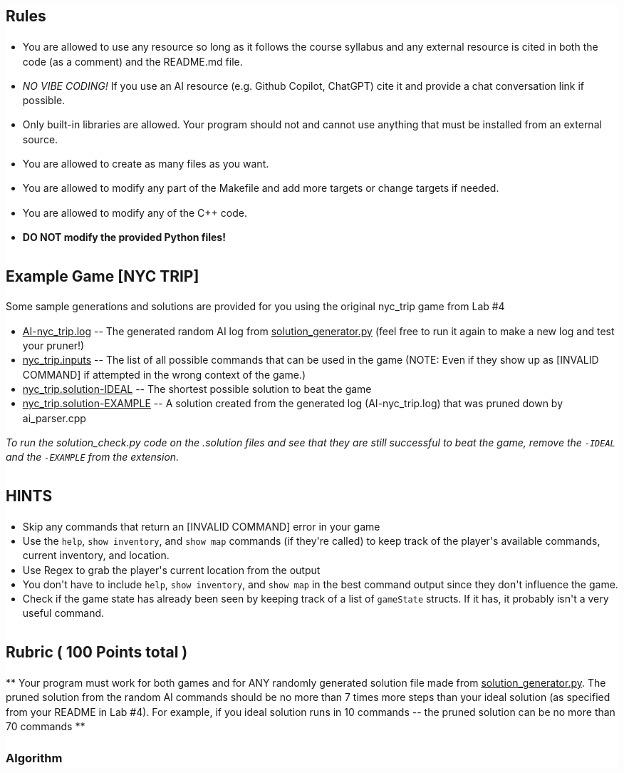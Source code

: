 ## Rules

- You are allowed to use any resource so long as it follows the course syllabus and any external resource is cited in both the code (as a comment) and the README.md file.
- *NO VIBE CODING!* If you use an AI resource (e.g. Github Copilot, ChatGPT) cite it and provide a chat conversation link if possible.
- Only built-in libraries are allowed. Your program should not and cannot use anything that must be installed from an external source.

- You are allowed to create as many files as you want.
- You are allowed to modify any part of the Makefile and add more targets or change targets if needed.
- You are allowed to modify any of the C++ code. 
- **DO NOT modify the provided Python files!**

## Example Game [NYC TRIP]

Some sample generations and solutions are provided for you using the original nyc_trip game from Lab #4

- [AI-nyc_trip.log](AI-nyc_trip.log) -- The generated random AI log from [solution_generator.py](solution_generator.py) (feel free to run it again to make a new log and test your pruner!)
- [nyc_trip.inputs](nyc_trip.inputs) -- The list of all possible commands that can be used in the game (NOTE: Even if they show up as [INVALID COMMAND] if attempted in the wrong context of the game.)
- [nyc_trip.solution-IDEAL](nyc_trip.solution-IDEAL) -- The shortest possible solution to beat the game
- [nyc_trip.solution-EXAMPLE](nyc_trip.solution-EXAMPLE) -- A solution created from the generated log (AI-nyc_trip.log) that was pruned down by ai_parser.cpp

*To run the solution_check.py code on the .solution files and see that they are still successful to beat the game, remove the `-IDEAL` and the `-EXAMPLE` from the extension.*

## HINTS

- Skip any commands that return an [INVALID COMMAND] error in your game
- Use the `help`, `show inventory`, and `show map` commands (if they're called) to keep track of the player's available commands, current inventory, and location.
- Use Regex to grab the player's current location from the output
- You don't have to include `help`, `show inventory`, and `show map`  in the best command output since they don't influence the game.
- Check if the game state has already been seen by keeping track of a list of `gameState` structs. If it has, it probably isn't a very useful command.

## Rubric ( 100 Points total )

** Your program must work for both games and for ANY randomly generated solution file made from [solution_generator.py](solution_generator.py). The pruned solution from the random AI commands should be no more than 7 times more steps than your ideal solution (as specified from your README in Lab #4). For example, if you ideal solution runs in 10 commands -- the pruned solution can be no more than 70 commands **

### Algorithm
